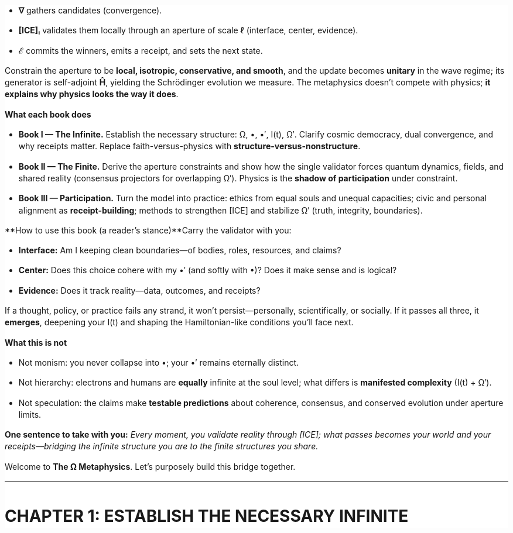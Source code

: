 * **∇** gathers candidates (convergence).
  
* **[ICE]ₗ** validates them locally through an aperture of scale ℓ (interface, center, evidence).
  
* **ℰ** commits the winners, emits a receipt, and sets the next state.
  

Constrain the aperture to be **local, isotropic, conservative, and smooth**, and the update becomes **unitary** in the wave regime; its generator is self-adjoint **Ĥ**, yielding the Schrödinger evolution we measure. The metaphysics doesn’t compete with physics; **it explains why physics looks the way it does**.

**What each book does**

* **Book I — The Infinite.** Establish the necessary structure: Ω, •, •′, I(t), Ω′. Clarify cosmic democracy, dual convergence, and why receipts matter. Replace faith-versus-physics with **structure-versus-nonstructure**.
  
* **Book II — The Finite.** Derive the aperture constraints and show how the single validator forces quantum dynamics, fields, and shared reality (consensus projectors for overlapping Ω′). Physics is the **shadow of participation** under constraint.
  
* **Book III — Participation.** Turn the model into practice: ethics from equal souls and unequal capacities; civic and personal alignment as **receipt-building**; methods to strengthen [ICE] and stabilize Ω′ (truth, integrity, boundaries).
  

**How to use this book (a reader’s stance)**Carry the validator with you:

* **Interface:** Am I keeping clean boundaries—of bodies, roles, resources, and claims?
  
* **Center:** Does this choice cohere with my •′ (and softly with •)? Does it make sense and is logical?
  
* **Evidence:** Does it track reality—data, outcomes, and receipts?
  

If a thought, policy, or practice fails any strand, it won’t persist—personally, scientifically, or socially. If it passes all three, it **emerges**, deepening your I(t) and shaping the Hamiltonian-like conditions you’ll face next.

**What this is not**

* Not monism: you never collapse into •; your •′ remains eternally distinct.
  
* Not hierarchy: electrons and humans are **equally** infinite at the soul level; what differs is **manifested complexity** (I(t) + Ω′).
  
* Not speculation: the claims make **testable predictions** about coherence, consensus, and conserved evolution under aperture limits.
  

**One sentence to take with you:** _Every moment, you validate reality through [ICE]; what passes becomes your world and your receipts—bridging the infinite structure you are to the finite structures you share._

Welcome to **The Ω Metaphysics**. Let’s purposely build this bridge together.

* * *

# CHAPTER 1: ESTABLISH THE NECESSARY INFINITE
